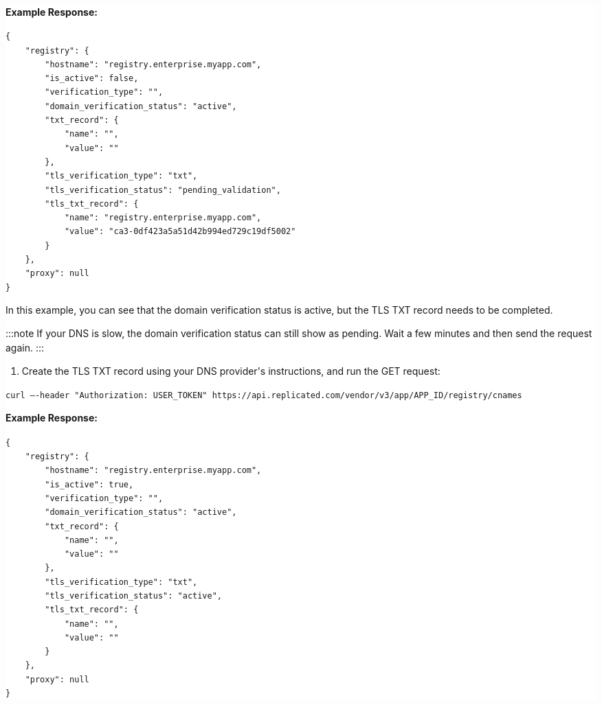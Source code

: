   **Example Response:**

  ```
  {
      "registry": {
          "hostname": "registry.enterprise.myapp.com",
          "is_active": false,
          "verification_type": "",
          "domain_verification_status": "active",
          "txt_record": {
              "name": "",
              "value": ""
          },
          "tls_verification_type": "txt",
          "tls_verification_status": "pending_validation",
          "tls_txt_record": {
              "name": "registry.enterprise.myapp.com",
              "value": "ca3-0df423a5a51d42b994ed729c19df5002"
          }
      },
      "proxy": null
  }
  ```

  In this example, you can see that the domain verification status is active, but the TLS TXT record needs to be completed.

  :::note
  If your DNS is slow, the domain verification status can still show as pending. Wait a few minutes and then send the request again.
  :::

1. Create the TLS TXT record using your DNS provider's instructions, and run the GET request:

  ```
  curl –-header "Authorization: USER_TOKEN" https://api.replicated.com/vendor/v3/app/APP_ID/registry/cnames
  ```

  **Example Response:**

  ```
  {
      "registry": {
          "hostname": "registry.enterprise.myapp.com",
          "is_active": true,
          "verification_type": "",
          "domain_verification_status": "active",
          "txt_record": {
              "name": "",
              "value": ""
          },
          "tls_verification_type": "txt",
          "tls_verification_status": "active",
          "tls_txt_record": {
              "name": "",
              "value": ""
          }
      },
      "proxy": null
  }
  ```
